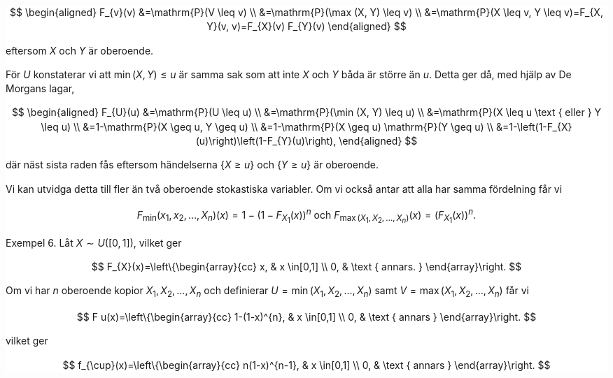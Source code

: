 $$
\begin{aligned}
F_{v}(v) &=\mathrm{P}(V \leq v) \\
&=\mathrm{P}(\max (X, Y) \leq v) \\
&=\mathrm{P}(X \leq v, Y \leq v)=F_{X, Y}(v, v)=F_{X}(v) F_{Y}(v)
\end{aligned}
$$

eftersom $X$ och $Y$ är oberoende.

För $U$ konstaterar vi att $\min (X, Y) \leq u$ är samma sak som att inte $X$ och $Y$ båda är större än $u$. Detta ger då, med hjälp av De Morgans lagar,

$$
\begin{aligned}
F_{U}(u) &=\mathrm{P}(U \leq u) \\
&=\mathrm{P}(\min (X, Y) \leq u) \\
&=\mathrm{P}(X \leq u \text { eller } Y \leq u) \\
&=1-\mathrm{P}(X \geq u, Y \geq u) \\
&=1-\mathrm{P}(X \geq u) \mathrm{P}(Y \geq u) \\
&=1-\left(1-F_{X}(u)\right)\left(1-F_{Y}(u)\right),
\end{aligned}
$$

där näst sista raden fås eftersom händelserna $\{X \geq u\}$ och $\{Y \geq u\}$ är oberoende.

Vi kan utvidga detta till fler än två oberoende stokastiska variabler. Om vi också antar att alla har samma fördelning får vi

$$
F_{\min }\left(x_{1}, x_{2}, \ldots, X_{n}\right)(x)=1-\left(1-F_{X_{1}}(x)\right)^{n} \text { och } F_{\max \left(X_{1}, X_{2}, \ldots, X_{n}\right)}(x)=\left(F_{X_{1}}(x)\right)^{n} .
$$

Exempel 6. Låt $X \sim U([0,1])$, vilket ger

$$
F_{X}(x)=\left\{\begin{array}{cc}
x, & x \in[0,1] \\
0, & \text { annars. }
\end{array}\right.
$$

Om vi har $n$ oberoende kopior $X_{1}, X_{2}, \ldots, X_{n}$ och definierar $U=\min \left(X_{1}, X_{2}, \ldots, X_{n}\right)$ samt $V=\max \left(X_{1}, X_{2}, \ldots, X_{n}\right)$ får vi

$$
F u(x)=\left\{\begin{array}{cc}
1-(1-x)^{n}, & x \in[0,1] \\
0, & \text { annars }
\end{array}\right.
$$

vilket ger

$$
f_{\cup}(x)=\left\{\begin{array}{cc}
n(1-x)^{n-1}, & x \in[0,1] \\
0, & \text { annars }
\end{array}\right.
$$
